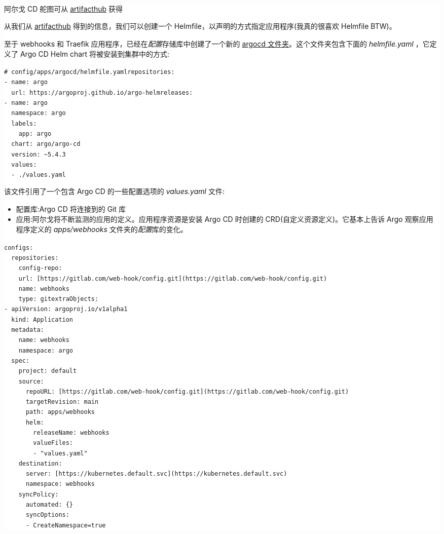 
阿尔戈 CD 舵图可从 [artifacthub](https://artifacthub.io/) 获得

从我们从 [artifacthub](https://artifacthub.io/) 得到的信息，我们可以创建一个 Helmfile，以声明的方式指定应用程序(我真的很喜欢 Helmfile BTW)。

至于 webhooks 和 Traefik 应用程序，已经在*配置*存储库中创建了一个新的 [argocd 文件夹](https://gitlab.com/web-hook/config/-/tree/main/apps/argocd)。这个文件夹包含下面的 *helmfile.yaml* ，它定义了 Argo CD Helm chart 将被安装到集群中的方式:

```
# config/apps/argocd/helmfile.yamlrepositories:
- name: argo
  url: https://argoproj.github.io/argo-helmreleases:
- name: argo
  namespace: argo
  labels:
    app: argo
  chart: argo/argo-cd
  version: ~5.4.3
  values:
  - ./values.yaml
```

该文件引用了一个包含 Argo CD 的一些配置选项的 *values.yaml* 文件:

*   配置库:Argo CD 将连接到的 Git 库
*   应用:阿尔戈将不断监测的应用的定义。应用程序资源是安装 Argo CD 时创建的 CRD(自定义资源定义)。它基本上告诉 Argo 观察应用程序定义的 *apps/webhooks* 文件夹的*配置*库的变化。

```
configs:
  repositories:
    config-repo:
    url: [https://gitlab.com/web-hook/config.git](https://gitlab.com/web-hook/config.git)
    name: webhooks
    type: gitextraObjects:
- apiVersion: argoproj.io/v1alpha1
  kind: Application
  metadata:
    name: webhooks
    namespace: argo
  spec:
    project: default
    source:
      repoURL: [https://gitlab.com/web-hook/config.git](https://gitlab.com/web-hook/config.git)
      targetRevision: main
      path: apps/webhooks
      helm:
        releaseName: webhooks
        valueFiles:
        - "values.yaml"
    destination:
      server: [https://kubernetes.default.svc](https://kubernetes.default.svc)
      namespace: webhooks
    syncPolicy:
      automated: {}
      syncOptions:
      - CreateNamespace=true
```
